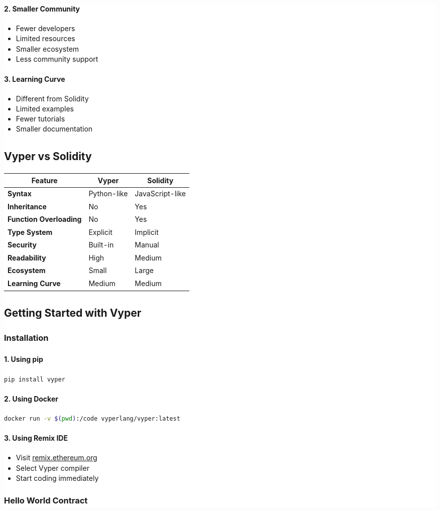 #### 2. **Smaller Community**
- Fewer developers
- Limited resources
- Smaller ecosystem
- Less community support

#### 3. **Learning Curve**
- Different from Solidity
- Limited examples
- Fewer tutorials
- Smaller documentation

## Vyper vs Solidity

| Feature | Vyper | Solidity |
|---------|-------|----------|
| **Syntax** | Python-like | JavaScript-like |
| **Inheritance** | No | Yes |
| **Function Overloading** | No | Yes |
| **Type System** | Explicit | Implicit |
| **Security** | Built-in | Manual |
| **Readability** | High | Medium |
| **Ecosystem** | Small | Large |
| **Learning Curve** | Medium | Medium |

## Getting Started with Vyper

### Installation

#### 1. **Using pip**
```bash
pip install vyper
```

#### 2. **Using Docker**
```bash
docker run -v $(pwd):/code vyperlang/vyper:latest
```

#### 3. **Using Remix IDE**
- Visit [remix.ethereum.org](https://remix.ethereum.org)
- Select Vyper compiler
- Start coding immediately

### Hello World Contract
